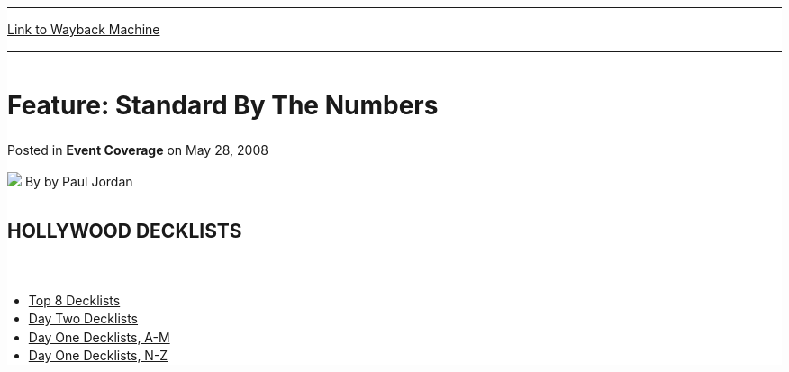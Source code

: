 
---
[Link to Wayback Machine](https://web.archive.org/web/20211022141051/https://magic.wizards.com/en/articles/archive/event-coverage/feature-standard-numbers-2008-05-28)

[_metadata_:author]:- "by Paul Jordan"
[_metadata_:description]:- "HOLLYWOOD DECKLISTS Top 8 Decklists Day Two Decklists Day One Decklists, A-M Day One Decklists, N-Z Pro Tour–Hollywood has come and gone. Charles Gindy reminded us what Sol Malka tried to tell us so many years ago and Uri Peleg confirmed last December: green and black is an extremely powerful combination. The Pros are done with Standard for now (with the exception of a Grand"
[_metadata_:generator]:- "Drupal 7 (http://drupal.org)"
[_metadata_:node]:- "582371"
[_metadata_:publish_date]:- "2008-05-28"
[_metadata_:source]:- "div-main-content"
[_metadata_:title]:- "Feature: Standard By The Numbers"
[_metadata_:wayback_capture_timestamp]:- "2021-10-22 14:10:51"
[_metadata_:wayback_raw_url]:- "https://web.archive.org/web/20211022141051id_/https://magic.wizards.com/en/articles/archive/event-coverage/feature-standard-numbers-2008-05-28"
[_metadata_:wayback_url]:- "https://magic.wizards.com/en/articles/archive/event-coverage/feature-standard-numbers-2008-05-28"
---


Feature: Standard By The Numbers
================================



 Posted in **Event Coverage**
 on May 28, 2008 






![](https://media.magic.wizards.com/styles/auth_small/public/generic-avatar-150_185.png)
By by Paul Jordan












HOLLYWOOD DECKLISTS
-------------------


 


* [Top 8 Decklists](http://archive.wizards.com/Magic/Magazine/Article.aspx?x=mtgevent/pthol08/top8decks)
* [Day Two Decklists](/en/articles/archive/event-coverage/decklists-day-two-decklists-2008-05-25)
* [Day One Decklists, A-M](/en/articles/archive/event-coverage/decklists-day-one-decklists-m-2008-05-29)
* [Day One Decklists, N-Z](/en/articles/archive/event-coverage/decklists-day-one-decklists-n-z-2008-05-29)
